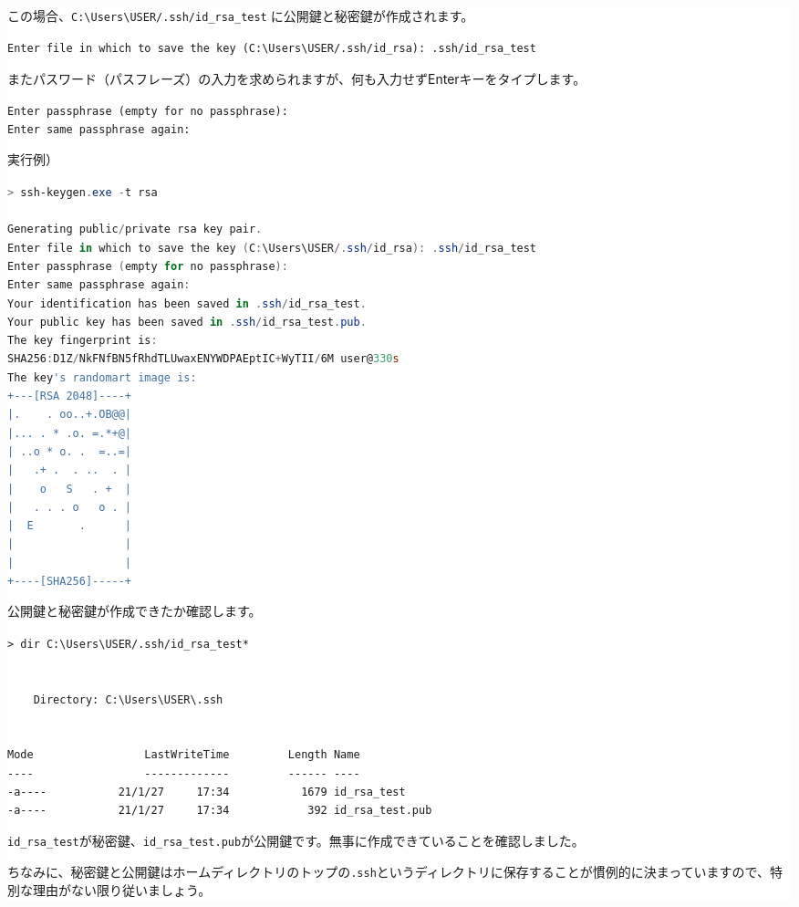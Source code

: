 この場合、`C:\Users\USER/.ssh/id_rsa_test` に公開鍵と秘密鍵が作成されます。

    Enter file in which to save the key (C:\Users\USER/.ssh/id_rsa): .ssh/id_rsa_test

またパスワード（パスフレーズ）の入力を求められますが、何も入力せずEnterキーをタイプします。

    Enter passphrase (empty for no passphrase):
    Enter same passphrase again:

実行例）

```powershell
> ssh-keygen.exe -t rsa

Generating public/private rsa key pair.
Enter file in which to save the key (C:\Users\USER/.ssh/id_rsa): .ssh/id_rsa_test
Enter passphrase (empty for no passphrase):
Enter same passphrase again:
Your identification has been saved in .ssh/id_rsa_test.
Your public key has been saved in .ssh/id_rsa_test.pub.
The key fingerprint is:
SHA256:D1Z/NkFNfBN5fRhdTLUwaxENYWDPAEptIC+WyTII/6M user@330s
The key's randomart image is:
+---[RSA 2048]----+
|.    . oo..+.OB@@|
|... . * .o. =.*+@|
| ..o * o. .  =..=|
|   .+ .  . ..  . |
|    o   S   . +  |
|   . . . o   o . |
|  E       .      |
|                 |
|                 |
+----[SHA256]-----+
```

公開鍵と秘密鍵が作成できたか確認します。

```
> dir C:\Users\USER/.ssh/id_rsa_test*


    Directory: C:\Users\USER\.ssh


Mode                 LastWriteTime         Length Name
----                 -------------         ------ ----
-a----           21/1/27     17:34           1679 id_rsa_test
-a----           21/1/27     17:34            392 id_rsa_test.pub

```

`id_rsa_test`が秘密鍵、`id_rsa_test.pub`が公開鍵です。無事に作成できていることを確認しました。

ちなみに、秘密鍵と公開鍵はホームディレクトリのトップの`.ssh`というディレクトリに保存することが慣例的に決まっていますので、特別な理由がない限り従いましょう。
